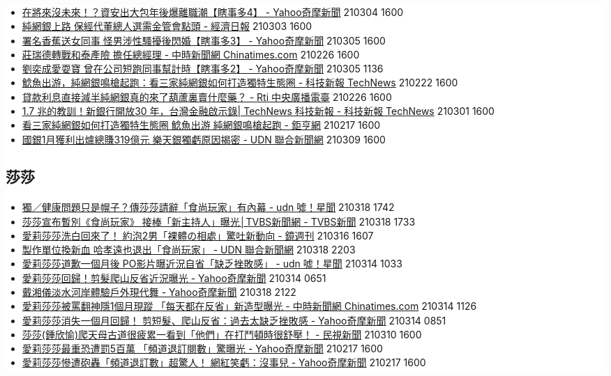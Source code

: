 - [在將來沒未來！？資安出大包年後爆離職潮【瞎事多4】 - Yahoo奇摩新聞](https://tw.news.yahoo.com/%E5%9C%A8%E5%B0%87%E4%BE%86%E6%B2%92%E6%9C%AA%E4%BE%86-%E8%B3%87%E5%AE%89%E5%87%BA%E5%A4%A7%E5%8C%85%E5%B9%B4%E5%BE%8C%E7%88%86%E9%9B%A2%E8%81%B7%E6%BD%AE-%E7%9E%8E%E4%BA%8B%E5%A4%9A4-062544612.html "在將來沒未來！？資安出大包年後爆離職潮【瞎事多4】 - Yahoo奇摩新聞") 210304 1600
- [純網銀上路 保經代董總人選需金管會點頭 - 經濟日報](https://money.udn.com/money/story/5613/5292805 "純網銀上路 保經代董總人選需金管會點頭 - 經濟日報") 210303 1600
- [署名香蕉送女同事 怪男涉性騷擾後閃婚【瞎事多3】 - Yahoo奇摩新聞](https://tw.news.yahoo.com/%E7%BD%B2%E5%90%8D%E9%A6%99%E8%95%89%E9%80%81%E5%A5%B3%E5%90%8C%E4%BA%8B-%E6%80%AA%E7%94%B7%E6%B6%89%E6%80%A7%E9%A8%B7%E6%93%BE%E5%BE%8C%E9%96%83%E5%A9%9A-%E7%9E%8E%E4%BA%8B%E5%A4%9A3-034136297.html "署名香蕉送女同事 怪男涉性騷擾後閃婚【瞎事多3】 - Yahoo奇摩新聞") 210305 1600
- [莊瑞德轉戰和泰產險 擔任總經理 - 中時新聞網 Chinatimes.com](https://www.chinatimes.com/realtimenews/20210226004957-260410 "莊瑞德轉戰和泰產險 擔任總經理 - 中時新聞網 Chinatimes.com") 210226 1600
- [劉奕成愛耍寶 曾在公司短跑同事幫計時【瞎事多2】 - Yahoo奇摩新聞](https://tw.news.yahoo.com/%E5%8A%89%E5%A5%95%E6%88%90%E6%84%9B%E8%80%8D%E5%AF%B6-%E6%9B%BE%E5%9C%A8%E5%85%AC%E5%8F%B8%E7%9F%AD%E8%B7%91%E5%90%8C%E4%BA%8B%E5%B9%AB%E8%A8%88%E6%99%82-%E7%9E%8E%E4%BA%8B%E5%A4%9A2-033621893.html "劉奕成愛耍寶 曾在公司短跑同事幫計時【瞎事多2】 - Yahoo奇摩新聞") 210305 1136
- [鯰魚出游，純網銀鳴槍起跑：看三家純網銀如何打造獨特生態圈 - 科技新報 TechNews](https://finance.technews.tw/2021/02/22/3-online-banks-race/ "鯰魚出游，純網銀鳴槍起跑：看三家純網銀如何打造獨特生態圈 - 科技新報 TechNews") 210222 1600
- [貸款利息直接減半純網銀真的來了葫蘆裏賣什麼藥？ - Rti 中央廣播電臺](https://www.rti.org.tw/news/view/id/2092812 "貸款利息直接減半純網銀真的來了葫蘆裏賣什麼藥？ - Rti 中央廣播電臺") 210226 1600
- [1.7 兆的教訓！新銀行開放30 年，台灣金融啟示錄| TechNews 科技新報 - 科技新報 TechNews](https://finance.technews.tw/2021/03/01/taiwans-financial-history/ "1.7 兆的教訓！新銀行開放30 年，台灣金融啟示錄| TechNews 科技新報 - 科技新報 TechNews") 210301 1600
- [看三家純網銀如何打造獨特生態圈 鯰魚出游 純網銀鳴槍起跑 - 鉅亨網](https://m.cnyes.com/news/id/4569270 "看三家純網銀如何打造獨特生態圈 鯰魚出游 純網銀鳴槍起跑 - 鉅亨網") 210217 1600
- [國銀1月獲利出爐總賺319億元 樂天銀獨虧原因揭密 - UDN 聯合新聞網](https://udn.com/news/story/7239/5306188 "國銀1月獲利出爐總賺319億元 樂天銀獨虧原因揭密 - UDN 聯合新聞網") 210309 1600

## 莎莎


- [獨／健康問題只是幌子？傳莎莎請辭「食尚玩家」有內幕 - udn 噓！星聞](https://stars.udn.com/star/story/10091/5327577 "獨／健康問題只是幌子？傳莎莎請辭「食尚玩家」有內幕 - udn 噓！星聞") 210318 1742
- [莎莎宣布暫別《食尚玩家》 接棒「新主持人」曝光│TVBS新聞網 - TVBS新聞](https://news.tvbs.com.tw/entertainment/1479605 "莎莎宣布暫別《食尚玩家》 接棒「新主持人」曝光│TVBS新聞網 - TVBS新聞") 210318 1733
- [愛莉莎莎洗白回來了！ 約泡2男「裸體の相處」驚吐新動向 - 鏡週刊](https://www.mirrormedia.mg/story/20210316ent030/ "愛莉莎莎洗白回來了！ 約泡2男「裸體の相處」驚吐新動向 - 鏡週刊") 210316 1607
- [製作單位換新血 哈孝遠也退出「食尚玩家」 - UDN 聯合新聞網](https://stars.udn.com/star/story/10091/5328147?from=udn-ch1_breaknews-1-cate8-news "製作單位換新血 哈孝遠也退出「食尚玩家」 - UDN 聯合新聞網") 210318 2203
- [愛莉莎莎道歉一個月後 PO影片曝近況自省「缺乏挫敗感」 - udn 噓！星聞](https://stars.udn.com/star/story/120661/5316593 "愛莉莎莎道歉一個月後 PO影片曝近況自省「缺乏挫敗感」 - udn 噓！星聞") 210314 1033
- [愛莉莎莎回歸！剪髮爬山反省近況曝光 - Yahoo奇摩新聞](https://tw.news.yahoo.com/%E6%84%9B%E8%8E%89%E8%8E%8E%E8%8E%8E%E5%9B%9E%E6%AD%B8-%E5%89%AA%E9%AB%AE%E7%88%AC%E5%B1%B1%E5%8F%8D%E7%9C%81%E8%BF%91%E6%B3%81%E6%9B%9D%E5%85%89-224503354.html "愛莉莎莎回歸！剪髮爬山反省近況曝光 - Yahoo奇摩新聞") 210314 0651
- [戴湘儀淡水河岸體驗戶外現代舞 - Yahoo奇摩新聞](https://tw.news.yahoo.com/%E6%88%B4%E6%B9%98%E5%84%80%E6%B7%A1%E6%B0%B4%E6%B2%B3%E5%B2%B8%E9%AB%94%E9%A9%97%E6%88%B6%E5%A4%96%E7%8F%BE%E4%BB%A3%E8%88%9E-132257952.html "戴湘儀淡水河岸體驗戶外現代舞 - Yahoo奇摩新聞") 210318 2122
- [愛莉莎莎被罵翻神隱1個月現蹤 「每天都在反省」新造型曝光 - 中時新聞網 Chinatimes.com](https://www.chinatimes.com/realtimenews/20210314001424-260404 "愛莉莎莎被罵翻神隱1個月現蹤 「每天都在反省」新造型曝光 - 中時新聞網 Chinatimes.com") 210314 1126
- [愛莉莎莎消失一個月回歸！ 剪短髮、爬山反省：過去太缺乏挫敗感 - Yahoo奇摩新聞](https://tw.news.yahoo.com/%E6%84%9B%E8%8E%89%E8%8E%8E%E8%8E%8E%E6%B6%88%E5%A4%B1-%E5%80%8B%E6%9C%88%E5%9B%9E%E6%AD%B8-%E5%89%AA%E7%9F%AD%E9%AB%AE-%E7%88%AC%E5%B1%B1%E5%8F%8D%E7%9C%81-%E9%81%8E%E5%8E%BB%E5%A4%AA%E7%BC%BA%E4%B9%8F%E6%8C%AB%E6%95%97%E6%84%9F-005132816.html "愛莉莎莎消失一個月回歸！ 剪短髮、爬山反省：過去太缺乏挫敗感 - Yahoo奇摩新聞") 210314 0851
- [莎莎(鍾欣愉)爬天母古道很疲累一看到「他們」在打鬥頓時很舒壓！ - 民視新聞](https://www.ftvnews.com.tw/news/detail/2021310W0047 "莎莎(鍾欣愉)爬天母古道很疲累一看到「他們」在打鬥頓時很舒壓！ - 民視新聞") 210310 1600
- [愛莉莎莎最重恐遭罰5百萬 「頻道退訂閱數」驚曝光 - Yahoo奇摩新聞](https://tw.news.yahoo.com/%E6%84%9B%E8%8E%89%E8%8E%8E%E8%8E%8E%E6%9C%80%E9%87%8D%E6%81%90%E9%81%AD%E7%BD%B05%E7%99%BE%E8%90%AC-%E9%A0%BB%E9%81%93%E9%80%80%E8%A8%82%E9%96%B1%E6%95%B8-%E9%A9%9A%E6%9B%9D%E5%85%89-105346403.html "愛莉莎莎最重恐遭罰5百萬 「頻道退訂閱數」驚曝光 - Yahoo奇摩新聞") 210217 1600
- [愛莉莎莎慘遭砲轟「頻道退訂數」超驚人！ 網紅笑虧：沒事兒 - Yahoo奇摩新聞](https://tw.news.yahoo.com/%E6%84%9B%E8%8E%89%E8%8E%8E%E8%8E%8E%E6%85%98%E9%81%AD%E7%A0%B2%E8%BD%9F-%E9%A0%BB%E9%81%93%E9%80%80%E8%A8%82%E6%95%B8-%E8%B6%85%E9%A9%9A%E4%BA%BA-%E7%B6%B2%E7%B4%85%E7%AC%91%E8%99%A7-%E6%B2%92%E4%BA%8B%E5%85%92-063927597.html "愛莉莎莎慘遭砲轟「頻道退訂數」超驚人！ 網紅笑虧：沒事兒 - Yahoo奇摩新聞") 210217 1600